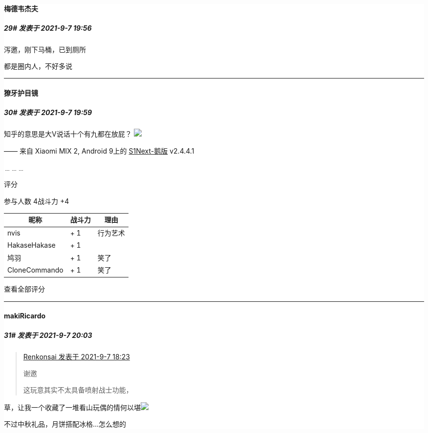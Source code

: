 ####  梅德韦杰夫  
##### 29#       发表于 2021-9-7 19:56


泻邀，刚下马桶，已到厕所

都是圈内人，不好多说


*****

####  獠牙护目镜  
##### 30#       发表于 2021-9-7 19:59


知乎的意思是大V说话十个有九都在放屁？
<img src="https://static.saraba1st.com/image/smiley/face2017/227.gif" referrerpolicy="no-referrer">

—— 来自 Xiaomi MIX 2, Android 9上的 [S1Next-鹅版](https://github.com/ykrank/S1-Next/releases) v2.4.4.1


﹍﹍﹍

评分


 参与人数 4战斗力 +4

|昵称|战斗力|理由|
|----|---|---|
| nvis| + 1|行为艺术|
| HakaseHakase| + 1||
| 鸠羽| + 1|笑了|
| CloneCommando| + 1|笑了|


查看全部评分




*****

####  makiRicardo  
##### 31#       发表于 2021-9-7 20:03


<blockquote><a href="httphttps://bbs.saraba1st.com/2b/forum.php?mod=redirect&amp;goto=findpost&amp;pid=52654979&amp;ptid=2025052" target="_blank">Renkonsai 发表于 2021-9-7 18:23</a>

谢邀


这玩意其实不太具备喷射战士功能，</blockquote>
草，让我一个收藏了一堆看山玩偶的情何以堪<img src="https://static.saraba1st.com/image/smiley/face2017/068.png" referrerpolicy="no-referrer">


不过中秋礼品，月饼搭配冰格...怎么想的
